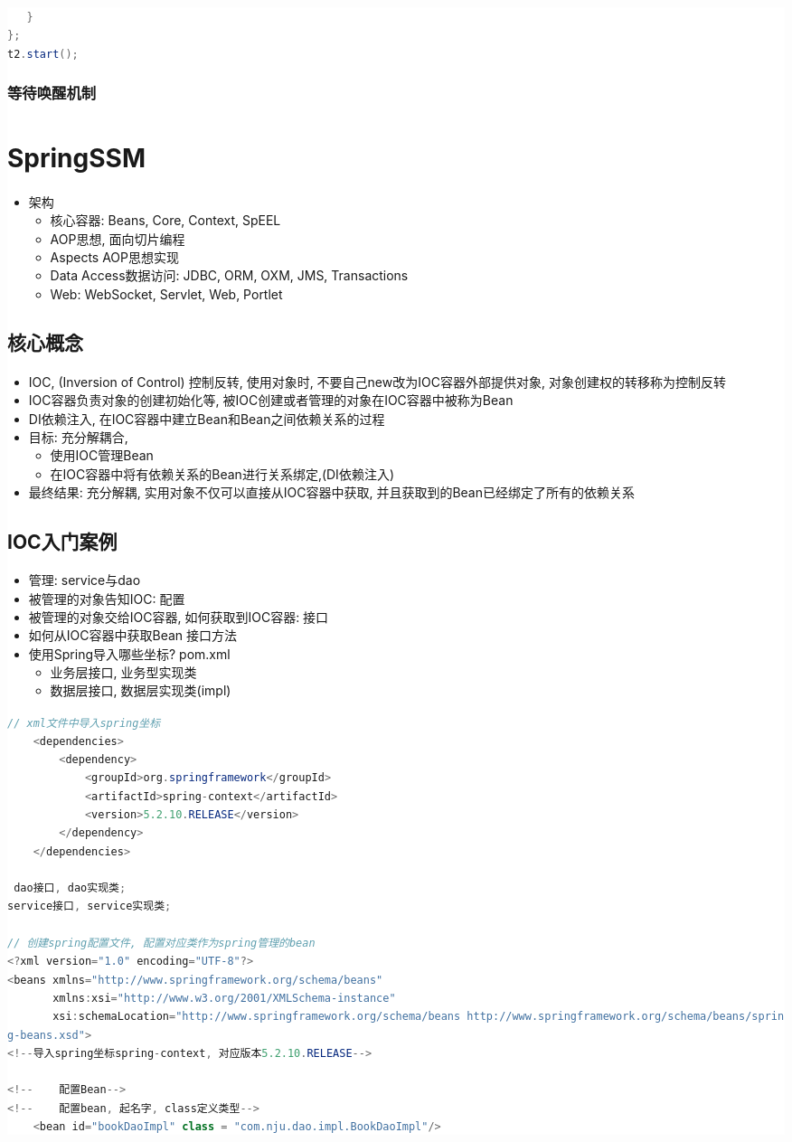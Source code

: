 ```java
   }
};
t2.start();

```

### 等待唤醒机制

# SpringSSM

* 架构
  * 核心容器: Beans, Core, Context, SpEEL
  * AOP思想, 面向切片编程
  * Aspects AOP思想实现
  * Data Access数据访问: JDBC, ORM, OXM, JMS, Transactions
  * Web: WebSocket, Servlet, Web, Portlet

## 核心概念

* IOC, (Inversion of Control) 控制反转, 使用对象时, 不要自己new改为IOC容器外部提供对象, 对象创建权的转移称为控制反转
* IOC容器负责对象的创建初始化等, 被IOC创建或者管理的对象在IOC容器中被称为Bean
* DI依赖注入, 在IOC容器中建立Bean和Bean之间依赖关系的过程
* 目标: 充分解耦合,
  * 使用IOC管理Bean
  * 在IOC容器中将有依赖关系的Bean进行关系绑定,(DI依赖注入)
* 最终结果: 充分解耦, 实用对象不仅可以直接从IOC容器中获取, 并且获取到的Bean已经绑定了所有的依赖关系

## IOC入门案例

* 管理: service与dao
* 被管理的对象告知IOC: 配置
* 被管理的对象交给IOC容器, 如何获取到IOC容器: 接口
* 如何从IOC容器中获取Bean 接口方法
* 使用Spring导入哪些坐标? pom.xml
  *  业务层接口, 业务型实现类
  * 数据层接口, 数据层实现类(impl)

```java
// xml文件中导入spring坐标
    <dependencies>
        <dependency>
            <groupId>org.springframework</groupId>
            <artifactId>spring-context</artifactId>
            <version>5.2.10.RELEASE</version>
        </dependency>
    </dependencies>
        
 dao接口, dao实现类;
service接口, service实现类;

// 创建spring配置文件, 配置对应类作为spring管理的bean
<?xml version="1.0" encoding="UTF-8"?>
<beans xmlns="http://www.springframework.org/schema/beans"
       xmlns:xsi="http://www.w3.org/2001/XMLSchema-instance"
       xsi:schemaLocation="http://www.springframework.org/schema/beans http://www.springframework.org/schema/beans/spring-beans.xsd">
<!--导入spring坐标spring-context, 对应版本5.2.10.RELEASE-->

<!--    配置Bean-->
<!--    配置bean, 起名字, class定义类型-->
    <bean id="bookDaoImpl" class = "com.nju.dao.impl.BookDaoImpl"/>

```